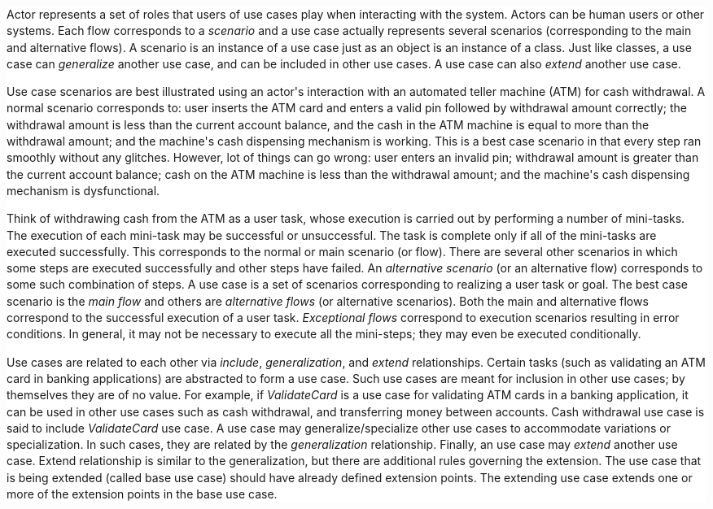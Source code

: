 Actor represents a set of roles that users of use cases play when
interacting with the system. Actors can be human users or other
systems. Each flow corresponds to a *scenario* and a use
case actually represents several scenarios (corresponding to the
main and alternative flows). A scenario is an instance of a use
case just as an object is an instance of a class. Just like
classes, a use case can *generalize* another use case, and
can be included in other use cases. A use case can also
*extend* another use case.


Use case scenarios are best illustrated using an actor's
interaction with an automated teller machine (ATM) for cash
withdrawal. A normal scenario corresponds to: user inserts the ATM
card and enters a valid pin followed by withdrawal amount
correctly; the withdrawal amount is less than the current account
balance, and the cash in the ATM machine is equal to more than the
withdrawal amount; and the machine's cash dispensing mechanism is
working. This is a best case scenario in that every step ran
smoothly without any glitches. However, lot of things can go
wrong: user enters an invalid pin; withdrawal amount is greater
than the current account balance; cash on the ATM machine is less
than the withdrawal amount; and the machine's cash dispensing
mechanism is dysfunctional.


Think of withdrawing cash from the ATM as a user task, whose
execution is carried out by performing a number of mini-tasks. The
execution of each mini-task may be successful or unsuccessful. The
task is complete only if all of the mini-tasks are executed
successfully. This corresponds to the normal or main scenario (or
flow). There are several other scenarios in which some steps are
executed successfully and other steps have failed. An
*alternative scenario* (or an alternative flow) corresponds
to some such combination of steps. A use case is a set of
scenarios corresponding to realizing a user task or goal. The best
case scenario is the *main flow* and others are
*alternative flows* (or alternative scenarios). Both the
main and alternative flows correspond to the successful execution
of a user task. *Exceptional flows* correspond to execution
scenarios resulting in error conditions. In general, it may not be
necessary to execute all the mini-steps; they may even be executed
conditionally.


Use cases are related to each other via *include*,
*generalization*, and *extend* relationships.
Certain tasks (such as validating an ATM card in banking
applications) are abstracted to form a use case. Such use cases
are meant for inclusion in other use cases; by themselves they are
of no value. For example, if *ValidateCard* is a use case
for validating ATM cards in a banking application, it can be used
in other use cases such as cash withdrawal, and transferring money
between accounts. Cash withdrawal use case is said to include
*ValidateCard* use case. A use case may
generalize/specialize other use cases to accommodate variations or
specialization. In such cases, they are related by the
*generalization* relationship. Finally, an use case may
*extend* another use case. Extend relationship is similar
to the generalization, but there are additional rules governing
the extension. The use case that is being extended (called base
use case) should have already defined extension points. The
extending use case extends one or more of the extension points in
the base use case.
